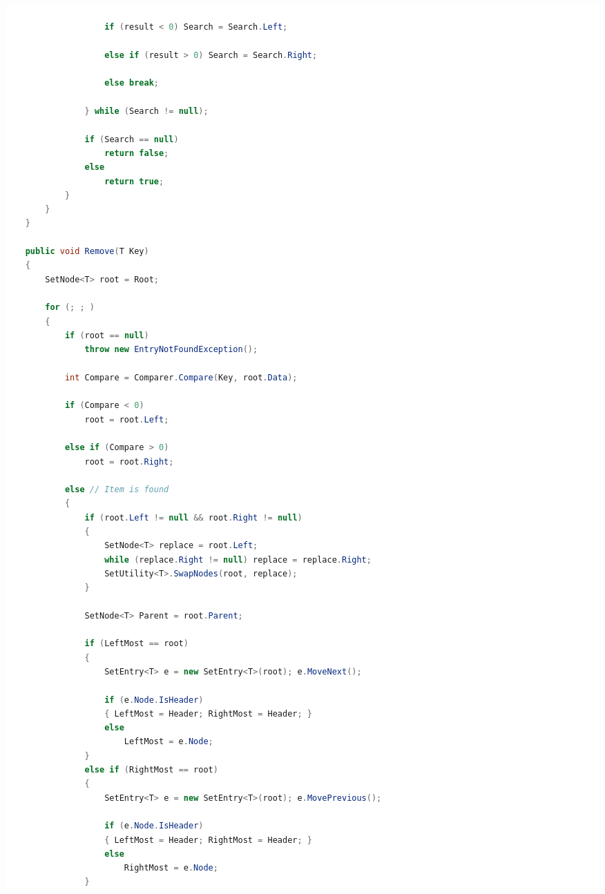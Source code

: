 ```csharp

                    if (result < 0) Search = Search.Left;

                    else if (result > 0) Search = Search.Right;

                    else break;

                } while (Search != null);

                if (Search == null)
                    return false;
                else
                    return true;
            }
        }
    }

    public void Remove(T Key)
    {
        SetNode<T> root = Root;

        for (; ; )
        {
            if (root == null)
                throw new EntryNotFoundException();

            int Compare = Comparer.Compare(Key, root.Data);

            if (Compare < 0)
                root = root.Left;

            else if (Compare > 0)
                root = root.Right;

            else // Item is found
            {
                if (root.Left != null && root.Right != null)
                {
                    SetNode<T> replace = root.Left;
                    while (replace.Right != null) replace = replace.Right;
                    SetUtility<T>.SwapNodes(root, replace);
                }

                SetNode<T> Parent = root.Parent;

                if (LeftMost == root)
                {
                    SetEntry<T> e = new SetEntry<T>(root); e.MoveNext();

                    if (e.Node.IsHeader)
                    { LeftMost = Header; RightMost = Header; }
                    else
                        LeftMost = e.Node;
                }
                else if (RightMost == root)
                {
                    SetEntry<T> e = new SetEntry<T>(root); e.MovePrevious();

                    if (e.Node.IsHeader)
                    { LeftMost = Header; RightMost = Header; }
                    else
                        RightMost = e.Node;
                }
```